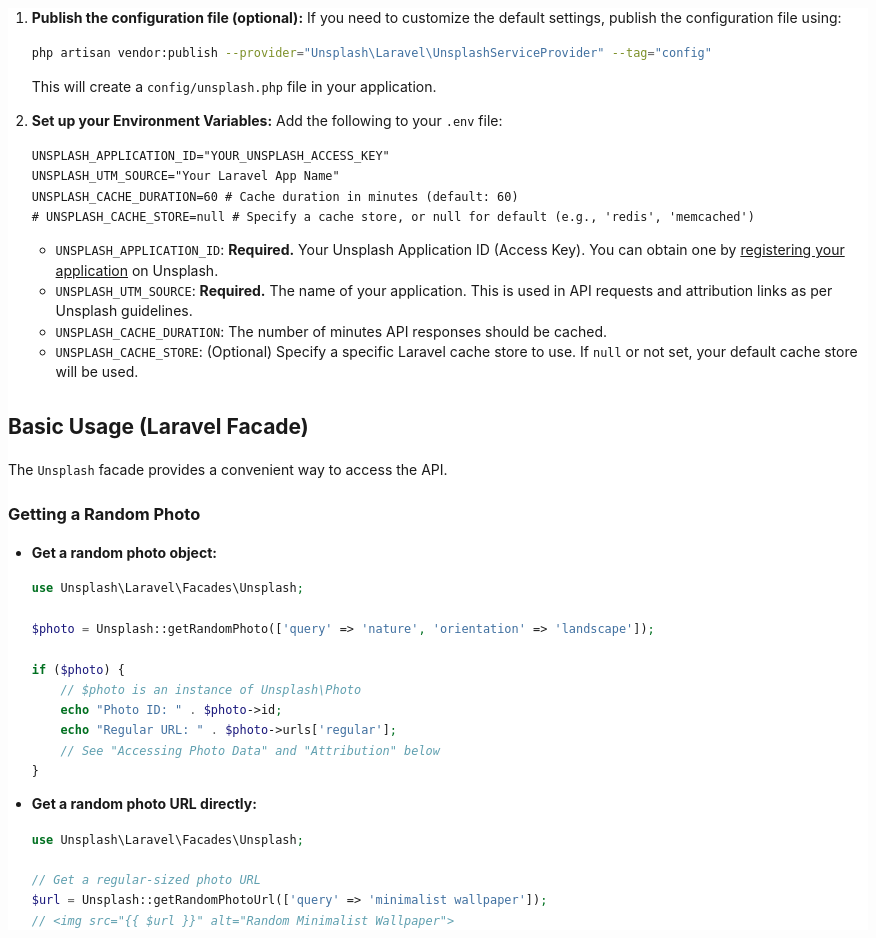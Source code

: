 1.  **Publish the configuration file (optional):**
    If you need to customize the default settings, publish the configuration file using:
    ```bash
    php artisan vendor:publish --provider="Unsplash\Laravel\UnsplashServiceProvider" --tag="config"
    ```
    This will create a `config/unsplash.php` file in your application.

2.  **Set up your Environment Variables:**
    Add the following to your `.env` file:

    ```env
    UNSPLASH_APPLICATION_ID="YOUR_UNSPLASH_ACCESS_KEY"
    UNSPLASH_UTM_SOURCE="Your Laravel App Name"
    UNSPLASH_CACHE_DURATION=60 # Cache duration in minutes (default: 60)
    # UNSPLASH_CACHE_STORE=null # Specify a cache store, or null for default (e.g., 'redis', 'memcached')
    ```

    -   `UNSPLASH_APPLICATION_ID`: **Required.** Your Unsplash Application ID (Access Key). You can obtain one by [registering your application](https://unsplash.com/oauth/applications) on Unsplash.
    -   `UNSPLASH_UTM_SOURCE`: **Required.** The name of your application. This is used in API requests and attribution links as per Unsplash guidelines.
    -   `UNSPLASH_CACHE_DURATION`: The number of minutes API responses should be cached.
    -   `UNSPLASH_CACHE_STORE`: (Optional) Specify a specific Laravel cache store to use. If `null` or not set, your default cache store will be used.

## Basic Usage (Laravel Facade)

The `Unsplash` facade provides a convenient way to access the API.

### Getting a Random Photo

-   **Get a random photo object:**
    ```php
    use Unsplash\Laravel\Facades\Unsplash;

    $photo = Unsplash::getRandomPhoto(['query' => 'nature', 'orientation' => 'landscape']);

    if ($photo) {
        // $photo is an instance of Unsplash\Photo
        echo "Photo ID: " . $photo->id;
        echo "Regular URL: " . $photo->urls['regular'];
        // See "Accessing Photo Data" and "Attribution" below
    }
    ```

-   **Get a random photo URL directly:**
    ```php
    use Unsplash\Laravel\Facades\Unsplash;

    // Get a regular-sized photo URL
    $url = Unsplash::getRandomPhotoUrl(['query' => 'minimalist wallpaper']);
    // <img src="{{ $url }}" alt="Random Minimalist Wallpaper">
